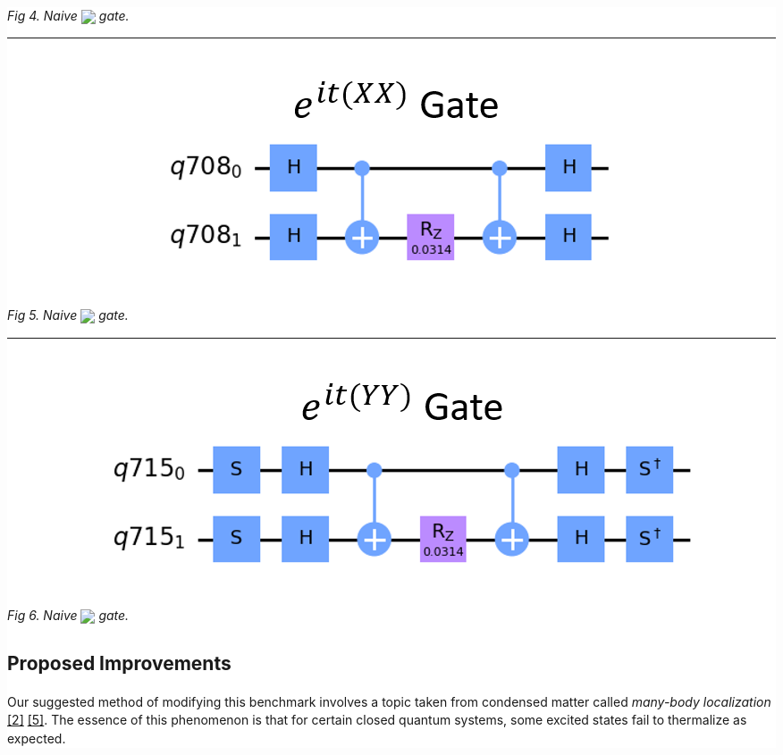 *Fig 4. Naive <img align=center src="https://latex.codecogs.com/svg.latex?\pagecolor{white}e^{it(ZZ)}"/> gate.*

---

<p align="center">
<img align=center src="../_doc/images/hamiltonian-simulation/XX_gate.png"  />
</p>

*Fig 5. Naive <img align=center src="https://latex.codecogs.com/svg.latex?\pagecolor{white}e^{it(XX)}"/> gate.*

---

<p align="center">
<img align=center src="../_doc/images/hamiltonian-simulation/YY_gate.png"  />
</p>

*Fig 6. Naive <img align=center src="https://latex.codecogs.com/svg.latex?\pagecolor{white}e^{it(YY)}"/> gate.*

## Proposed Improvements

Our suggested method of modifying this benchmark involves a topic taken from condensed matter called *many-body localization* [[2]](#references) [[5]](#references). The essence of this phenomenon is that for certain closed quantum systems, some excited states fail to thermalize as expected. 


[//]: # (Below are some thoughts that went into the choice of the type of hamiltonian simulation to be used for this benchmark.)
[//]: # (Nearest-neighbor 1D, 2D and 3D cases are all physically motivated, corresponding to say, a nanowire, a thin film, and a cubic crystal. In this case, 1D is a suitable benchmark for current quantum computers since it has the least number of gates. As quantum computers improve, the simulation benchmarks could be designed to include higher dimensions.)
[//]: # (If interactions between all pairs of spins were to be added, it would correspond to a limit of the long-range Heisenberg model. There are studies on this, but it may not show the localization behavior being captured in the accuracy metric in the benchmark. For this reason, the benchmark was written for the 1D case only.)
[//]: # (The bodies being simulated can be represented as a linear chain of bodies, i.e. a 'open boundary condition' or in a circle, i.e. a 'periodic boundary condition'. In the limit of large system size, the boundary will not affect the bulk physics represented here. For small system sizes, periodic boundaries have some advantage in that they are less susceptible to 'edge effects', and the system can be Fourier transformed and studied in momentum space. Their drawback is that some numerical approximation techniques work poorly. In other simulation studies such as those of topological phenomena, there is important physics corresponding to a 'bulk-boundary correspondence', and the open edge is purposefully introduced.)
[//]: # (Therefore, the choice of boundary condition depends on the system being studied and the computational technique being employed. Here it does not matter too much.)
